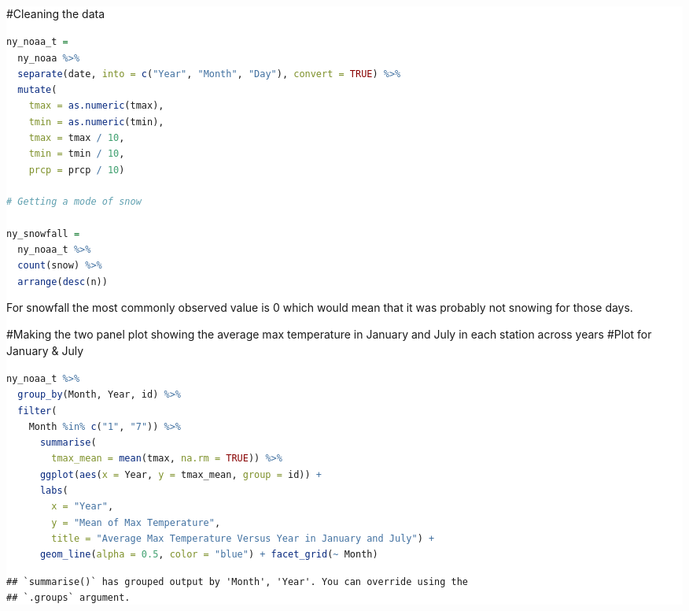 \#Cleaning the data

``` r
ny_noaa_t = 
  ny_noaa %>%
  separate(date, into = c("Year", "Month", "Day"), convert = TRUE) %>%
  mutate(
    tmax = as.numeric(tmax),
    tmin = as.numeric(tmin),
    tmax = tmax / 10, 
    tmin = tmin / 10,
    prcp = prcp / 10)

# Getting a mode of snow

ny_snowfall = 
  ny_noaa_t %>%
  count(snow) %>%
  arrange(desc(n))
```

For snowfall the most commonly observed value is 0 which would mean that
it was probably not snowing for those days.

\#Making the two panel plot showing the average max temperature in
January and July in each station across years \#Plot for January & July

``` r
ny_noaa_t %>%
  group_by(Month, Year, id) %>%
  filter(
    Month %in% c("1", "7")) %>%
      summarise(
        tmax_mean = mean(tmax, na.rm = TRUE)) %>%
      ggplot(aes(x = Year, y = tmax_mean, group = id)) +
      labs(
        x = "Year",
        y = "Mean of Max Temperature",
        title = "Average Max Temperature Versus Year in January and July") +
      geom_line(alpha = 0.5, color = "blue") + facet_grid(~ Month) 
```

    ## `summarise()` has grouped output by 'Month', 'Year'. You can override using the
    ## `.groups` argument.
